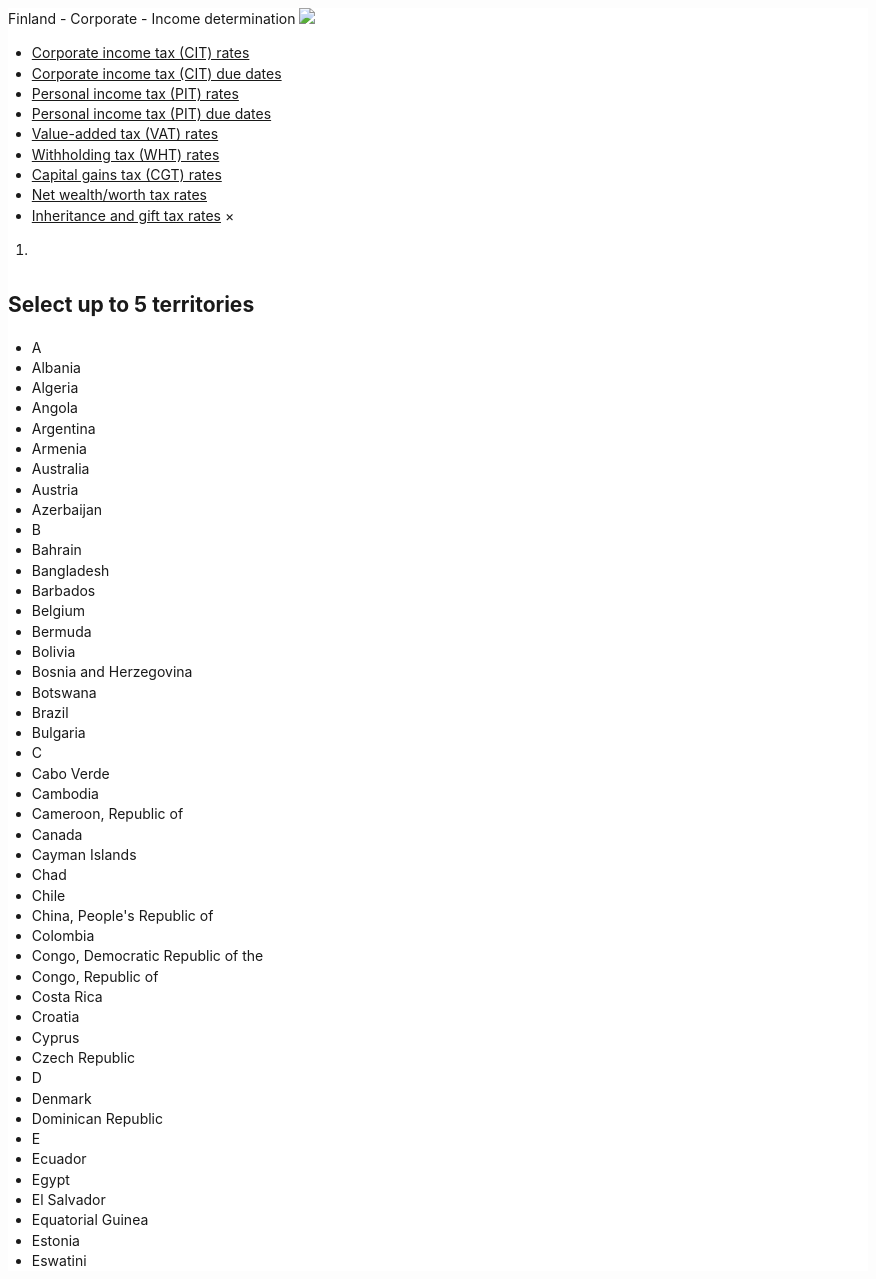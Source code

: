 Finland - Corporate - Income determination
[![](-/media/world-wide-tax-summaries/dev/new-pwclogo.ashx%3Frev=857d31d9188a45cb89c2a139fca9bbc2&revision=857d31d9-188a-45cb-89c2-a139fca9bbc2&hash=185803B13B63A76ED59B9489B23256389302FCC5)](index.html)
+ [Corporate income tax (CIT) rates](quick-charts/corporate-income-tax-cit-rates.html)
+ [Corporate income tax (CIT) due dates](quick-charts/corporate-income-tax-cit-due-dates.html)
+ [Personal income tax (PIT) rates](quick-charts/personal-income-tax-pit-rates.html)
+ [Personal income tax (PIT) due dates](quick-charts/personal-income-tax-pit-due-dates.html)
+ [Value-added tax (VAT) rates](quick-charts/value-added-tax-vat-rates.html)
+ [Withholding tax (WHT) rates](quick-charts/withholding-tax-wht-rates.html)
+ [Capital gains tax (CGT) rates](quick-charts/capital-gains-tax-cgt-rates.html)
+ [Net wealth/worth tax rates](quick-charts/net-wealth-worth-tax-rates.html)
+ [Inheritance and gift tax rates](quick-charts/inheritance-and-gift-tax-rates.html)
×
1.
## Select up to 5 territories
* A
* Albania
* Algeria
* Angola
* Argentina
* Armenia
* Australia
* Austria
* Azerbaijan
* B
* Bahrain
* Bangladesh
* Barbados
* Belgium
* Bermuda
* Bolivia
* Bosnia and Herzegovina
* Botswana
* Brazil
* Bulgaria
* C
* Cabo Verde
* Cambodia
* Cameroon, Republic of
* Canada
* Cayman Islands
* Chad
* Chile
* China, People's Republic of
* Colombia
* Congo, Democratic Republic of the
* Congo, Republic of
* Costa Rica
* Croatia
* Cyprus
* Czech Republic
* D
* Denmark
* Dominican Republic
* E
* Ecuador
* Egypt
* El Salvador
* Equatorial Guinea
* Estonia
* Eswatini